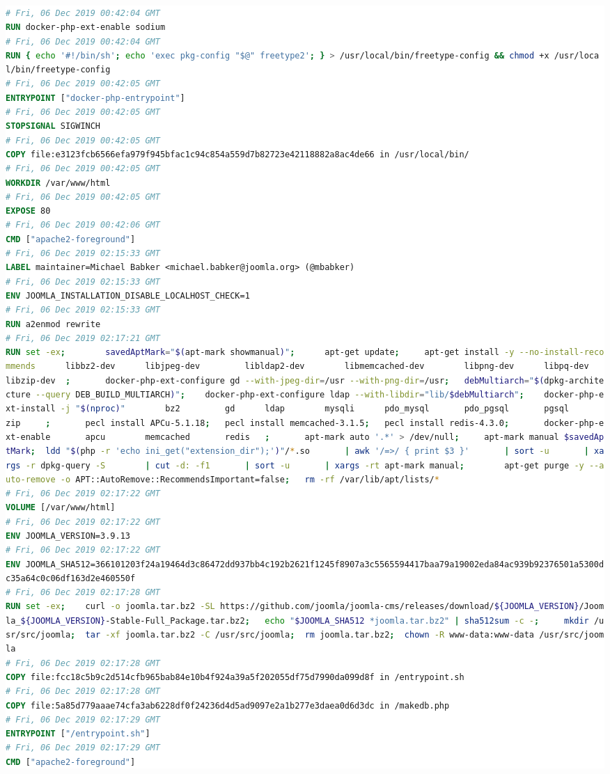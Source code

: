 ```dockerfile
# Fri, 06 Dec 2019 00:42:04 GMT
RUN docker-php-ext-enable sodium
# Fri, 06 Dec 2019 00:42:04 GMT
RUN { echo '#!/bin/sh'; echo 'exec pkg-config "$@" freetype2'; } > /usr/local/bin/freetype-config && chmod +x /usr/local/bin/freetype-config
# Fri, 06 Dec 2019 00:42:05 GMT
ENTRYPOINT ["docker-php-entrypoint"]
# Fri, 06 Dec 2019 00:42:05 GMT
STOPSIGNAL SIGWINCH
# Fri, 06 Dec 2019 00:42:05 GMT
COPY file:e3123fcb6566efa979f945bfac1c94c854a559d7b82723e42118882a8ac4de66 in /usr/local/bin/ 
# Fri, 06 Dec 2019 00:42:05 GMT
WORKDIR /var/www/html
# Fri, 06 Dec 2019 00:42:05 GMT
EXPOSE 80
# Fri, 06 Dec 2019 00:42:06 GMT
CMD ["apache2-foreground"]
# Fri, 06 Dec 2019 02:15:33 GMT
LABEL maintainer=Michael Babker <michael.babker@joomla.org> (@mbabker)
# Fri, 06 Dec 2019 02:15:33 GMT
ENV JOOMLA_INSTALLATION_DISABLE_LOCALHOST_CHECK=1
# Fri, 06 Dec 2019 02:15:33 GMT
RUN a2enmod rewrite
# Fri, 06 Dec 2019 02:17:21 GMT
RUN set -ex; 		savedAptMark="$(apt-mark showmanual)"; 		apt-get update; 	apt-get install -y --no-install-recommends 		libbz2-dev 		libjpeg-dev 		libldap2-dev 		libmemcached-dev 		libpng-dev 		libpq-dev 		libzip-dev 	; 		docker-php-ext-configure gd --with-jpeg-dir=/usr --with-png-dir=/usr; 	debMultiarch="$(dpkg-architecture --query DEB_BUILD_MULTIARCH)"; 	docker-php-ext-configure ldap --with-libdir="lib/$debMultiarch"; 	docker-php-ext-install -j "$(nproc)" 		bz2 		gd 		ldap 		mysqli 		pdo_mysql 		pdo_pgsql 		pgsql 		zip 	; 		pecl install APCu-5.1.18; 	pecl install memcached-3.1.5; 	pecl install redis-4.3.0; 		docker-php-ext-enable 		apcu 		memcached 		redis 	; 		apt-mark auto '.*' > /dev/null; 	apt-mark manual $savedAptMark; 	ldd "$(php -r 'echo ini_get("extension_dir");')"/*.so 		| awk '/=>/ { print $3 }' 		| sort -u 		| xargs -r dpkg-query -S 		| cut -d: -f1 		| sort -u 		| xargs -rt apt-mark manual; 		apt-get purge -y --auto-remove -o APT::AutoRemove::RecommendsImportant=false; 	rm -rf /var/lib/apt/lists/*
# Fri, 06 Dec 2019 02:17:22 GMT
VOLUME [/var/www/html]
# Fri, 06 Dec 2019 02:17:22 GMT
ENV JOOMLA_VERSION=3.9.13
# Fri, 06 Dec 2019 02:17:22 GMT
ENV JOOMLA_SHA512=366101203f24a19464d3c86472dd937bb4c192b2621f1245f8907a3c5565594417baa79a19002eda84ac939b92376501a5300dc35a64c0c06df163d2e460550f
# Fri, 06 Dec 2019 02:17:28 GMT
RUN set -ex; 	curl -o joomla.tar.bz2 -SL https://github.com/joomla/joomla-cms/releases/download/${JOOMLA_VERSION}/Joomla_${JOOMLA_VERSION}-Stable-Full_Package.tar.bz2; 	echo "$JOOMLA_SHA512 *joomla.tar.bz2" | sha512sum -c -; 	mkdir /usr/src/joomla; 	tar -xf joomla.tar.bz2 -C /usr/src/joomla; 	rm joomla.tar.bz2; 	chown -R www-data:www-data /usr/src/joomla
# Fri, 06 Dec 2019 02:17:28 GMT
COPY file:fcc18c5b9c2d514cfb965bab84e10b4f924a39a5f202055df75d7990da099d8f in /entrypoint.sh 
# Fri, 06 Dec 2019 02:17:28 GMT
COPY file:5a85d779aaae74cfa3ab6228df0f24236d4d5ad9097e2a1b277e3daea0d6d3dc in /makedb.php 
# Fri, 06 Dec 2019 02:17:29 GMT
ENTRYPOINT ["/entrypoint.sh"]
# Fri, 06 Dec 2019 02:17:29 GMT
CMD ["apache2-foreground"]
```
